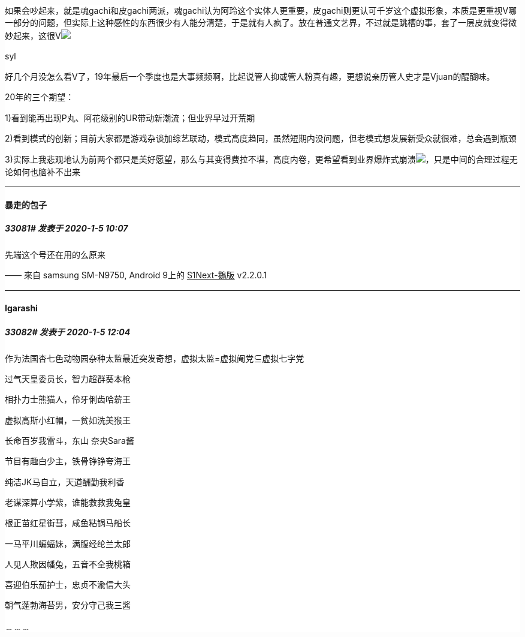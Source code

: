 如果会吵起来，就是魂gachi和皮gachi两派，魂gachi认为阿玲这个实体人更重要，皮gachi则更认可千岁这个虚拟形象，本质是更重视V哪一部分的问题，但实际上这种感性的东西很少有人能分清楚，于是就有人疯了。放在普通文艺界，不过就是跳槽的事，套了一层皮就变得微妙起来，这很V<img src="https://static.saraba1st.com/image/smiley/face2017/067.png" referrerpolicy="no-referrer">


syl

好几个月没怎么看V了，19年最后一个季度也是大事频频啊，比起说管人抑或管人粉真有趣，更想说亲历管人史才是Vjuan的醍醐味。

20年的三个期望：

1)看到能再出现P丸、阿花级别的UR带动新潮流；但业界早过开荒期

2)看到模式的创新；目前大家都是游戏杂谈加综艺联动，模式高度趋同，虽然短期内没问题，但老模式想发展新受众就很难，总会遇到瓶颈

3)实际上我悲观地认为前两个都只是美好愿望，那么与其变得费拉不堪，高度内卷，更希望看到业界爆炸式崩溃<img src="https://static.saraba1st.com/image/smiley/face2017/064.png" referrerpolicy="no-referrer">，只是中间的合理过程无论如何也脑补不出来


-----

####  暴走的包子  
##### 33081#       发表于 2020-1-5 10:07


先端这个号还在用的么原来

—— 來自 samsung SM-N9750, Android 9上的 [S1Next-鵝版](https://github.com/ykrank/S1-Next/releases) v2.2.0.1


-----

####  Igarashi  
##### 33082#       发表于 2020-1-5 12:04


作为法国杏七色动物园杂种太监最近突发奇想，虚拟太监=虚拟阉党⊆虚拟七字党


过气天皇委员长，智力超群葵本枪

相扑力士熊猫人，伶牙俐齿哈薪王

虚拟高斯小红帽，一贫如洗美猴王

长命百岁我雷斗，东山 奈央Sara酱

节目有趣白少主，铁骨铮铮夸海王

纯洁JK马自立，天道酬勤我利香

老谋深算小学紫，谁能救救我兔皇

根正苗红星街彗，咸鱼粘锅马船长

一马平川蝙蝠妹，满腹经纶兰太郎

人见人欺因幡兔，五音不全我桃箱

喜迎伯乐茄护士，忠贞不渝信大头

朝气蓬勃海苔男，安分守己我三酱


﹍﹍﹍
